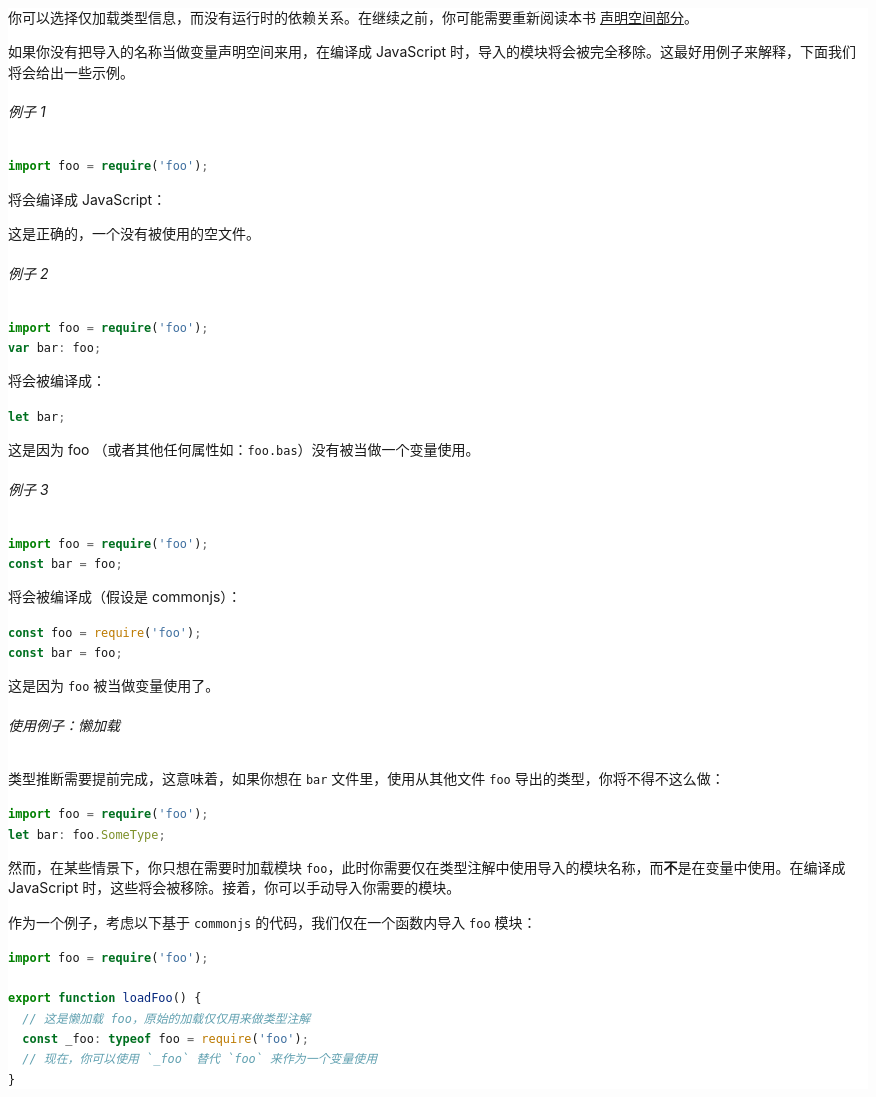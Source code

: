 你可以选择仅加载类型信息，而没有运行时的依赖关系。在继续之前，你可能需要重新阅读本书 [声明空间部分](#声明空间)。

如果你没有把导入的名称当做变量声明空间来用，在编译成 JavaScript 时，导入的模块将会被完全移除。这最好用例子来解释，下面我们将会给出一些示例。

###### 例子 1
```ts
import foo = require('foo');
```

将会编译成 JavaScript：
```js
```

这是正确的，一个没有被使用的空文件。

###### 例子 2
```ts
import foo = require('foo');
var bar: foo;
```

将会被编译成：
```js
let bar;
```

这是因为 foo （或者其他任何属性如：`foo.bas`）没有被当做一个变量使用。

###### 例子 3
```ts
import foo = require('foo');
const bar = foo;
```

将会被编译成（假设是 commonjs）：
```js
const foo = require('foo');
const bar = foo;
```

这是因为 `foo` 被当做变量使用了。

###### 使用例子：懒加载

类型推断需要提前完成，这意味着，如果你想在 `bar` 文件里，使用从其他文件 `foo` 导出的类型，你将不得不这么做：
```ts
import foo = require('foo');
let bar: foo.SomeType;
```

然而，在某些情景下，你只想在需要时加载模块 `foo`，此时你需要仅在类型注解中使用导入的模块名称，而**不**是在变量中使用。在编译成 JavaScript 时，这些将会被移除。接着，你可以手动导入你需要的模块。

作为一个例子，考虑以下基于 `commonjs` 的代码，我们仅在一个函数内导入 `foo` 模块：
```ts
import foo = require('foo');

export function loadFoo() {
  // 这是懒加载 foo，原始的加载仅仅用来做类型注解
  const _foo: typeof foo = require('foo');
  // 现在，你可以使用 `_foo` 替代 `foo` 来作为一个变量使用
}
```

